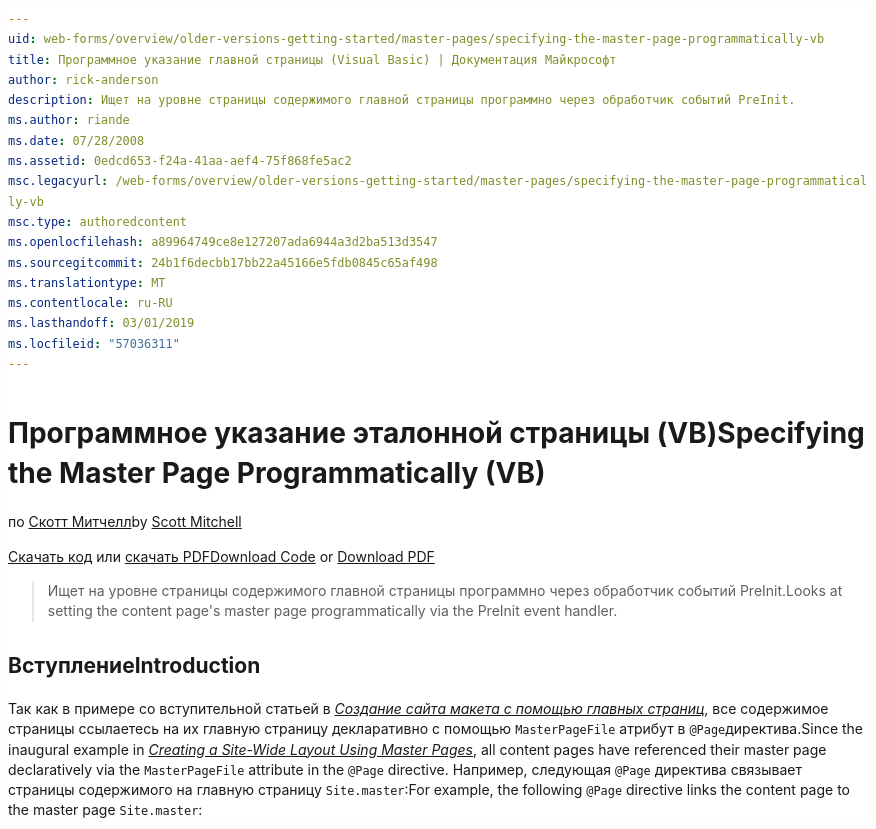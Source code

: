 ```yaml
---
uid: web-forms/overview/older-versions-getting-started/master-pages/specifying-the-master-page-programmatically-vb
title: Программное указание главной страницы (Visual Basic) | Документация Майкрософт
author: rick-anderson
description: Ищет на уровне страницы содержимого главной страницы программно через обработчик событий PreInit.
ms.author: riande
ms.date: 07/28/2008
ms.assetid: 0edcd653-f24a-41aa-aef4-75f868fe5ac2
msc.legacyurl: /web-forms/overview/older-versions-getting-started/master-pages/specifying-the-master-page-programmatically-vb
msc.type: authoredcontent
ms.openlocfilehash: a89964749ce8e127207ada6944a3d2ba513d3547
ms.sourcegitcommit: 24b1f6decbb17bb22a45166e5fdb0845c65af498
ms.translationtype: MT
ms.contentlocale: ru-RU
ms.lasthandoff: 03/01/2019
ms.locfileid: "57036311"
---
```

<a name="specifying-the-master-page-programmatically-vb"></a><span data-ttu-id="fb7d9-103">Программное указание эталонной страницы (VB)</span><span class="sxs-lookup"><span data-stu-id="fb7d9-103">Specifying the Master Page Programmatically (VB)</span></span>
====================
<span data-ttu-id="fb7d9-104">по [Скотт Митчелл](https://twitter.com/ScottOnWriting)</span><span class="sxs-lookup"><span data-stu-id="fb7d9-104">by [Scott Mitchell](https://twitter.com/ScottOnWriting)</span></span>

<span data-ttu-id="fb7d9-105">[Скачать код](http://download.microsoft.com/download/d/6/6/d66ad554-afdd-409e-a5c3-201b774fbb31/ASPNET_MasterPages_Tutorial_09_VB.zip) или [скачать PDF](http://download.microsoft.com/download/d/6/6/d66ad554-afdd-409e-a5c3-201b774fbb31/ASPNET_MasterPages_Tutorial_09_VB.pdf)</span><span class="sxs-lookup"><span data-stu-id="fb7d9-105">[Download Code](http://download.microsoft.com/download/d/6/6/d66ad554-afdd-409e-a5c3-201b774fbb31/ASPNET_MasterPages_Tutorial_09_VB.zip) or [Download PDF](http://download.microsoft.com/download/d/6/6/d66ad554-afdd-409e-a5c3-201b774fbb31/ASPNET_MasterPages_Tutorial_09_VB.pdf)</span></span>

> <span data-ttu-id="fb7d9-106">Ищет на уровне страницы содержимого главной страницы программно через обработчик событий PreInit.</span><span class="sxs-lookup"><span data-stu-id="fb7d9-106">Looks at setting the content page's master page programmatically via the PreInit event handler.</span></span>


## <a name="introduction"></a><span data-ttu-id="fb7d9-107">Вступление</span><span class="sxs-lookup"><span data-stu-id="fb7d9-107">Introduction</span></span>

<span data-ttu-id="fb7d9-108">Так как в примере со вступительной статьей в [ *Создание сайта макета с помощью главных страниц*](creating-a-site-wide-layout-using-master-pages-vb.md), все содержимое страницы ссылаетесь на их главную страницу декларативно с помощью `MasterPageFile` атрибут в `@Page`директива.</span><span class="sxs-lookup"><span data-stu-id="fb7d9-108">Since the inaugural example in [*Creating a Site-Wide Layout Using Master Pages*](creating-a-site-wide-layout-using-master-pages-vb.md), all content pages have referenced their master page declaratively via the `MasterPageFile` attribute in the `@Page` directive.</span></span> <span data-ttu-id="fb7d9-109">Например, следующая `@Page` директива связывает страницы содержимого на главную страницу `Site.master`:</span><span class="sxs-lookup"><span data-stu-id="fb7d9-109">For example, the following `@Page` directive links the content page to the master page `Site.master`:</span></span>
